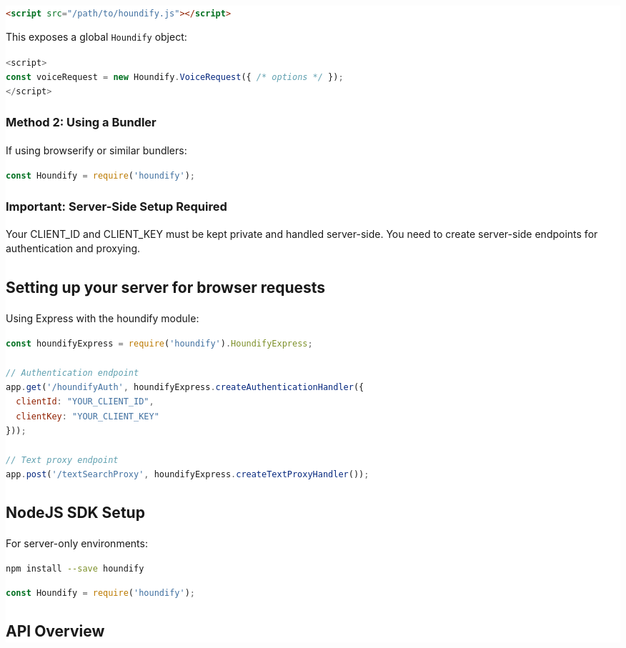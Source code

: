 ```html
<script src="/path/to/houndify.js"></script>
```

This exposes a global `Houndify` object:

```javascript
<script>
const voiceRequest = new Houndify.VoiceRequest({ /* options */ });
</script>
```

### Method 2: Using a Bundler

If using browserify or similar bundlers:

```javascript
const Houndify = require('houndify');
```

### Important: Server-Side Setup Required

Your CLIENT_ID and CLIENT_KEY must be kept private and handled server-side. You need to create server-side endpoints for authentication and proxying.

## Setting up your server for browser requests

Using Express with the houndify module:

```javascript
const houndifyExpress = require('houndify').HoundifyExpress;

// Authentication endpoint
app.get('/houndifyAuth', houndifyExpress.createAuthenticationHandler({
  clientId: "YOUR_CLIENT_ID",
  clientKey: "YOUR_CLIENT_KEY"
}));

// Text proxy endpoint
app.post('/textSearchProxy', houndifyExpress.createTextProxyHandler());
```

## NodeJS SDK Setup

For server-only environments:

```bash
npm install --save houndify
```

```javascript
const Houndify = require('houndify');
```

## API Overview
